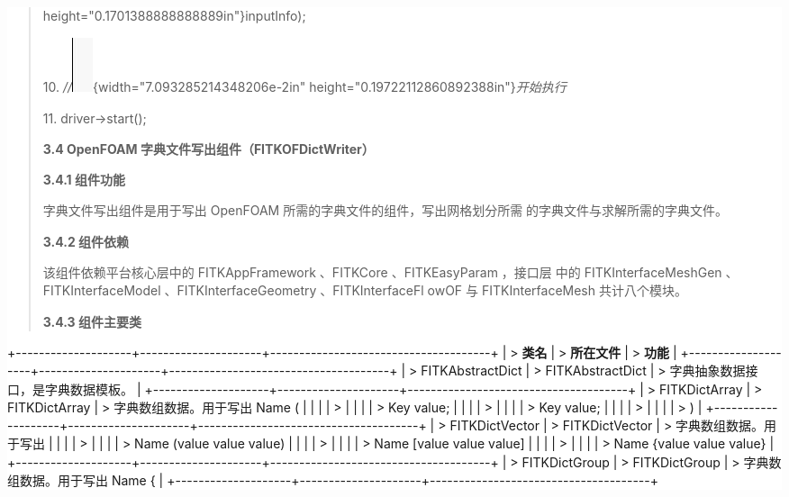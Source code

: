 > height="0.1701388888888889in"}inputInfo);
>
> 10\.
> *//*![](./images/media/image58.jpeg){width="7.093285214348206e-2in"
> height="0.19722112860892388in"}*开始执行*
>
> 11\. driver-\>start();
>
> **3.4 OpenFOAM 字典文件写出组件（FITKOFDictWriter）**
>
> **3.4.1 组件功能**
>
> 字典文件写出组件是用于写出 OpenFOAM
> 所需的字典文件的组件，写出网格划分所需
> 的字典文件与求解所需的字典文件。
>
> **3.4.2 组件依赖**
>
> 该组件依赖平台核心层中的 FITKAppFramework 、FITKCore 、FITKEasyParam
> ，接口层 中的 FITKInterfaceMeshGen 、FITKInterfaceModel
> 、FITKInterfaceGeometry 、FITKInterfaceFl owOF 与 FITKInterfaceMesh
> 共计八个模块。
>
> **3.4.3 组件主要类**

+--------------------+---------------------+--------------------------------------+
| > **类名**         | > **所在文件**      | > **功能**                           |
+--------------------+---------------------+--------------------------------------+
| > FITKAbstractDict | > FITKAbstractDict  | > 字典抽象数据接口，是字典数据模板。 |
+--------------------+---------------------+--------------------------------------+
| > FITKDictArray    | > FITKDictArray     | > 字典数组数据。用于写出 Name (      |
|                    |                     | >                                    |
|                    |                     | > Key value;                         |
|                    |                     | >                                    |
|                    |                     | > Key value;                         |
|                    |                     | >                                    |
|                    |                     | > )                                  |
+--------------------+---------------------+--------------------------------------+
| > FITKDictVector   | > FITKDictVector    | > 字典数组数据。用于写出             |
|                    |                     | >                                    |
|                    |                     | > Name (value value value)           |
|                    |                     | >                                    |
|                    |                     | > Name \[value value value\]         |
|                    |                     | >                                    |
|                    |                     | > Name {value value value}           |
+--------------------+---------------------+--------------------------------------+
| > FITKDictGroup    | > FITKDictGroup     | > 字典数组数据。用于写出 Name {      |
+--------------------+---------------------+--------------------------------------+

